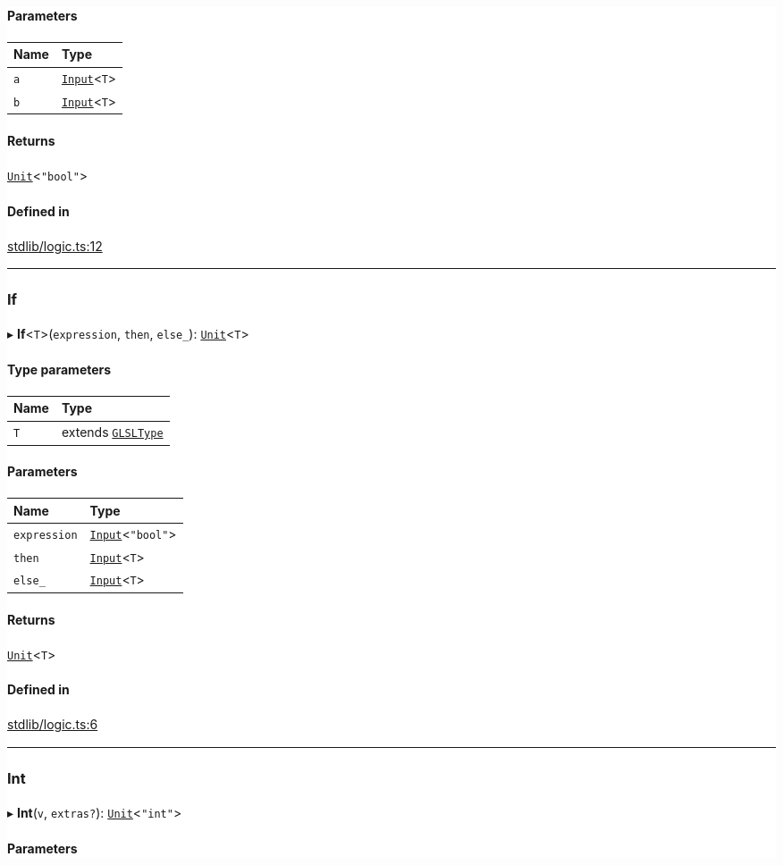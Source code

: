#### Parameters

| Name | Type |
| :------ | :------ |
| `a` | [`Input`](index.md#input)<`T`\> |
| `b` | [`Input`](index.md#input)<`T`\> |

#### Returns

[`Unit`](index.md#unit-1)<``"bool"``\>

#### Defined in

[stdlib/logic.ts:12](https://github.com/hmans/composer-suite/blob/e9f52ee5/packages/shader-composer/src/stdlib/logic.ts#L12)

___

### If

▸ **If**<`T`\>(`expression`, `then`, `else_`): [`Unit`](index.md#unit-1)<`T`\>

#### Type parameters

| Name | Type |
| :------ | :------ |
| `T` | extends [`GLSLType`](index.md#glsltype) |

#### Parameters

| Name | Type |
| :------ | :------ |
| `expression` | [`Input`](index.md#input)<``"bool"``\> |
| `then` | [`Input`](index.md#input)<`T`\> |
| `else_` | [`Input`](index.md#input)<`T`\> |

#### Returns

[`Unit`](index.md#unit-1)<`T`\>

#### Defined in

[stdlib/logic.ts:6](https://github.com/hmans/composer-suite/blob/e9f52ee5/packages/shader-composer/src/stdlib/logic.ts#L6)

___

### Int

▸ **Int**(`v`, `extras?`): [`Unit`](index.md#unit-1)<``"int"``\>

#### Parameters
